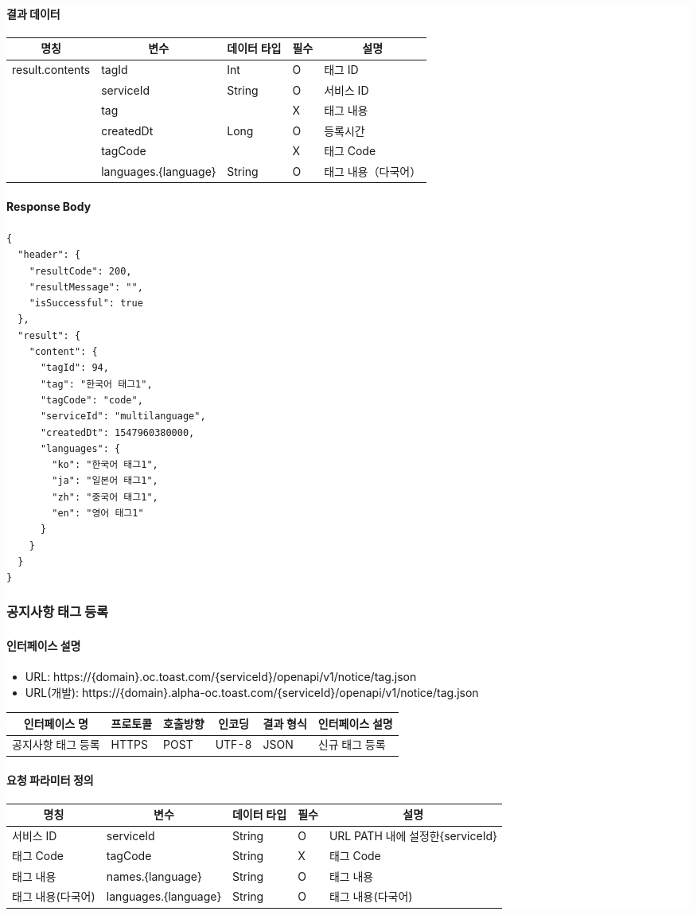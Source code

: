 #### 결과 데이터
|명칭	|변수	|데이터 타입	|필수	|설명|
|---------|--------|------------|--------|-----|
|result.contents	|tagId	|Int	        |O	|태그 ID|
|	                |serviceId	|String	|O	|서비스 ID|
|	                |tag	|	        |X	|태그 내용|
|	                |createdDt	|Long	|O	|등록시간|
|	                |tagCode	|	|X	|태그 Code|
|	                |languages.{language}	|String	|O	|태그 내용（다국어）|

#### Response Body
```
{
  "header": {
    "resultCode": 200,
    "resultMessage": "",
    "isSuccessful": true
  },
  "result": {
    "content": {
      "tagId": 94,
      "tag": "한국어 태그1",
      "tagCode": "code",
      "serviceId": "multilanguage",
      "createdDt": 1547960380000,
      "languages": {
        "ko": "한국어 태그1",
        "ja": "일본어 태그1",
        "zh": "중국어 태그1",
        "en": "영어 태그1"
      }
    }
  }
}
```

### 공지사항 태그 등록
#### 인터페이스 설명
- URL: https://{domain}.oc.toast.com/{serviceId}/openapi/v1/notice/tag.json								 		
- URL(개발): https://{domain}.alpha-oc.toast.com/{serviceId}/openapi/v1/notice/tag.json							

|인터페이스 명|프로토콜|호출방향|인코딩|결과 형식|인터페이스 설명|
|------------|-------|--------|-----|--------|--------------|
|공지사항 태그 등록 |HTTPS  |POST    |UTF-8|JSON    |신규 태그 등록|

#### 요청 파라미터 정의
|명칭	|변수	|데이터 타입	|필수	|설명|
|----|-----|------------|-----|---|
|서비스 ID	|serviceId	|String	|O	|URL PATH 내에 설정한{serviceId}|
|태그 Code	|tagCode	|String	|X	|태그 Code|
|태그 내용	|names.{language}	|String	|O	|태그 내용|
|태그 내용(다국어)	|languages.{language}	|String	|O	|태그 내용(다국어)|
